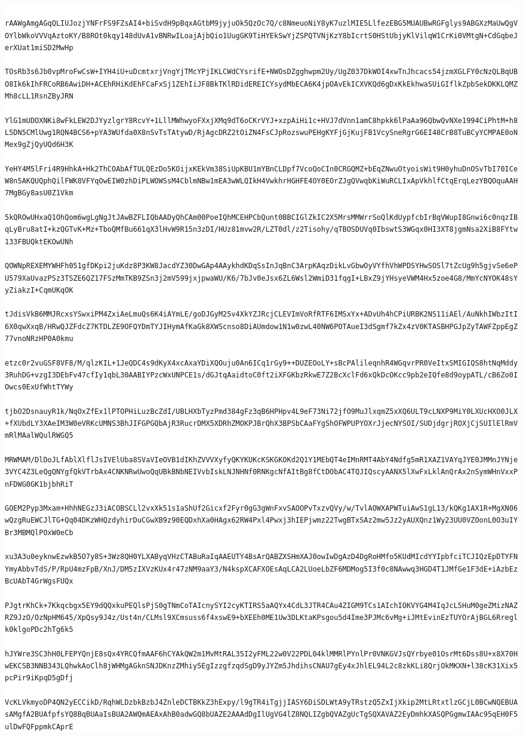```compressed-json

rAAWgAmgAGqQLIUJozjYNFrFS9FZsAI4+biSvdH9pBqxAGtbM9jyjuOk5QzOc7Q/c8NmeuoNiY8yK7uzlMIE5LlfezEBG5MUAUBwRGFglys9ABGXzMaUwQgVOYlbWkoVVVqAztoKY/B8ROt0kqy148dUvA1vBNRwILoajAjbQio1UugGK9TiHYEkSwYjZSPQTVNjKzY8bIcrtS0HStUbjyKlVilqW1CrKi0VMtgN+CdGqbeJerXUat1miSD2MwHp

TOsRb3s6Jb0vpMroFwCsW+IYH4iU+uDcmtxrjVngYjTMcYPjIKLCWdCYsrifE+NWOsDZgghwpm2Uy/UgZ037DkWOI4xwTnJhcacs54jzmXGLFY0cNzQLBqUBO8Ik6kIhFRCoRB6AwiDH+ACEhRHiKdEhFCaFxSj1ZEhIiJF8BkTKlRDidEREICYsydMbECA6K4jpOAvEkICXVKQd6gDxKkEkhwaSUiGIflkZpbSekDKKLQMZMh8cLL1RsnZByJRN

YlG1mUDOXNKi8wFkLEW2DJYyzlgrY8RcvY+1LllMWhwyoFXxjXMq9dT6oCKrVYJ+xzpAiHi1c+HVJ7dVnn1amC8hpkk6lPaAa96QbwQvNXe1994CiPhtM+h8L5DN5CMlUwg1RQN4BCS6+pYA3WUfda0X8nSvTsTAtywD/RjAgcDRZ2tOiZN4FsCJpRozswuPEHgKYFjGjKujFB1VcySneRgrG6EI48CrB8TuBCyYCMPAE0oNMex9gZjQyUQd6H3K

YeHY4M5lFri4R9HhkA+Hk2ThCOAbAfTULQEzDo5KOijxKEkVm38SiUpKBU1mYBnCLDpf7VcoQoCIn0CRGQMZ+bEqZNwuOtyoisWit9H0yhuDnOSvTbI70ICeW8n5AKQUQphQilFWK8VFYqOwEIW0zhDiPLWOWSsM4CblmNBw1mEA3wWLQIkH4VwkhrHGHFE4OY0EOrZJgQVwqbKiWuRCLIxApVkhlfCtqErqLezYBQOquAAH7MgBGy8asU0Z1Vkm

5kQROwUHxaQ1OhQom6wgLgNgJtJAwBZFLIQbAADyQhCAm00PoeIQhMCEHPCbQunt0BBCIGlZkIC2X5MrsMMWrrSoQlKdUypfcbIrBqVWupI8Gnwi6c0nqzIBqLyBru8atI+kzQGTvK+Mz+TboQMfBu661qX3lHvW9R15n3zDI/HUz81mvw2R/LZT0dl/z2Tisohy/qTBOSDUVq0IbswtS3WGqx0HI3XT8jgmNsa2XiB8FYtw133FBUQktEKOwUNh

QOWNpREXEMYWHFh051gfDKpi2juKdz8P3KW8JacdYZ30DwGAp4AAykhdKDqSsInJqBnC3ArpKAqzDikLvGbwOyVYfhVhWPDSYHwSOSl7tZcUg9h5gjvSe6ePU579XaUvazPSz3TSZE6QZ17FSzMmTKB9ZSn3j2mV599jxjpwaWU/K6/7bJv0eJsx6ZL6Wsl2WmiD31fqgI+LBxZ9jYHsyeVWM4Hx5zoe4G8/MmYcNYOK48sYyZiakzI+CqmUKqOK

tJdisVkB6MMJRcxsYSwxiPM4ZxiAeLmuQs6K4iAYmLE/goDJGyM25v4XkYZJRcjCLEVImVoRfRTF6IMSxYx+ADvUh4hCPiURBK2NS11iAEl/AuNkhIWbzItI6X0qwXxqB/HRwQJZFdcZ7KTDLZE9OFQYDmTYJIHymAfKaGk8XWScnso8DiAUmdow1N1w0zwL40NW6POTAueI3dSgmf7kZx4zV0KTASBHPGJpZyTAWFZppEgZ77vnoNRzHP0A0kmu

etzc0r2vuGSF8VF8/M/qlzKIL+1JeQDC4s9dKyX4xcAxaYDiXQOuju0An6ICq1rGy9++DUZEOoLY+sBcPAlileqnhR4WGqvrPR0VeItxSMIGIQS8htNqMddy3RuhDG+vzgI3DEbFv47cfIy1qbL30AABIYPzcWxUNPCE1s/dGJtqAaidtoC0ft2iXFGKbzRkwE7Z2BcXclFd6xQkDcOKcc9pb2eIQfe8d9oypATL/cB6Zo0IOwcs0ExUfWhtTYWy

tjbO2DsnauyR1k/NqOxZfEx1lPTOPHiLuzBcZdI/UBLHXbTyzPmd384gFz3qB6HPHpv4L9eF73Ni72jfO9MuJlxqmZ5xXQ6ULT9cLNXP9MiY0LXUcHXO0JLX+fXUbdLY3XAeIM3W0eVRKcUMNS3BhJIFGPGQbAjR3RucrDMX5XDRhZMOKPJBrQhX3BPSbCAaFYgShOFWPUPYOXrJjecNYSOI/SUDjdgrjROXjCjSUIlElRmVmRlMAalWQulRWGQ5

MRWMAM/DlDoJLfAblXlflJsIVElUba8SVaVIeOVB1dIKhZVVVXyfyQKYKUKcKSKGKOKd2Q1Y1MEbQT4eIMnRMT4AbY4Ndfg5mR1XAZ1VAYqJYE0JMMnJYNje3VYC4Z3LeQgQNYgfQkVTrbAx4CNKNRwUwoQqUBkBNbNEIVvbIskLNJNHNf0RNKgcNfAItBg8fCtDObAC4TQJIQscyAANX5lXwFxLklAnQrAx2nSymWHnVxxPnFDWG0GK1bjbhRiT

GOEM2Pyp3Mxam+HhhNEGzJ3iACOBSCLl2vxXk51s1aShUf2Gicxf2Fyr0gG3gWnFxvSAOOPvTxzvQVy/w/TvlAOWXAPWTuiAwS1gL13/kQKg1AX1R+MgXN06wQzgRuEWCJlTG+Qq04DKzWHQzdyhirDuCGwXB9z90EQDxhXa0HAgx62RW4Pxl4Pwxj3hIEPjwmz22TwgBTxSAz2mw5Jz2yAUXQnz1Wy23UU0VZOonL0O3uIYBr3MBMQlPOxW0eCb

xu3A3u0eyknwEzwkB5O7y8S+3Wz8QH0YLXAByqVHzCTABuRaIqAAEUTY4BsArQABZXSHmXAJ0owIwDgAzD4DgRoHMfo5KUdMIcdYYIpbfciTCJIQzEpDTYFNYmyAbbvTdS/P/RpU4mzFpB/XnJ/DM5zIXVzKUx4r47zNM9aaY3/N4kspXCAFXOEsAqLCA2LUoeLbZF6MDMog5I3f0c8NAwwq3HGD4T1JMfGe1F3dE+iAzbEzBcUAbT4GrWgsFUQx

PJgtrKhCk+7Kkqcbgx5EY9dQQxkuPEQlsPjS0gTNmCoTAIcnySYI2cyKTIRS5aAQYx4CdL3JTR4CAu4ZIGM9TCs1AIchIOKVYG4M4IqJcL5HuM0geZMizNAZRZ9JzO/OzNpHM645/XpQsy9J4z/Ust4n/CLMsl9XCmsuss6f4xswE9+bXEEh0ME1Uw3DLKtaKPsgou5d4Ime3PJMc6vMg+iJMtEvinEzTUYOrAjBGL6Rreglk0klgoPDc2hTg6k5

hJYWre3SC3hH0LFEPYQnjE8sQx4YRCQfmAAF6hCYAkQW2m1MvMtRAL35I2yFML22w0V22PDL04klMMRlPYnlPr0VNKGVJsQYrbye01OsrMt6Dss8U+x8X70HwEKCSB3NNB343LQhwkAoClh8jWHMgAGknSNJDKnzZMhiy5EgIzzgfzqdSgD9yJYZm5JhdihsCNAU7gEy4xJhlEL94L2c8zkKLi8QrjOkMKXN+l38cK31Xix5pcPir9iKpqD5gDfj

VcKLVkmyoDP4QN2yECCikD/RqhWLDzbkBzbJ4ZnleDCTBKkZ3hExpy/l9gTR4iTgjjIASY6DiSDLWtA9yTRstzQ5ZxIjXkip2MtLRtxtlzGCjL0BCwNQEBUAsAMgfA2BUAfpfsYQ8BqBUAaIsBUA2AWQmAEAxAhB0adwGQ8bUAZE2AAAdDgIlUgVG4lZ8NQLIZgbQVAZgUcTgSQXAVAZ2EyDmhkXASQPGgmwIAAc95qEH0F5ulDwFQFppmkCAprE

```